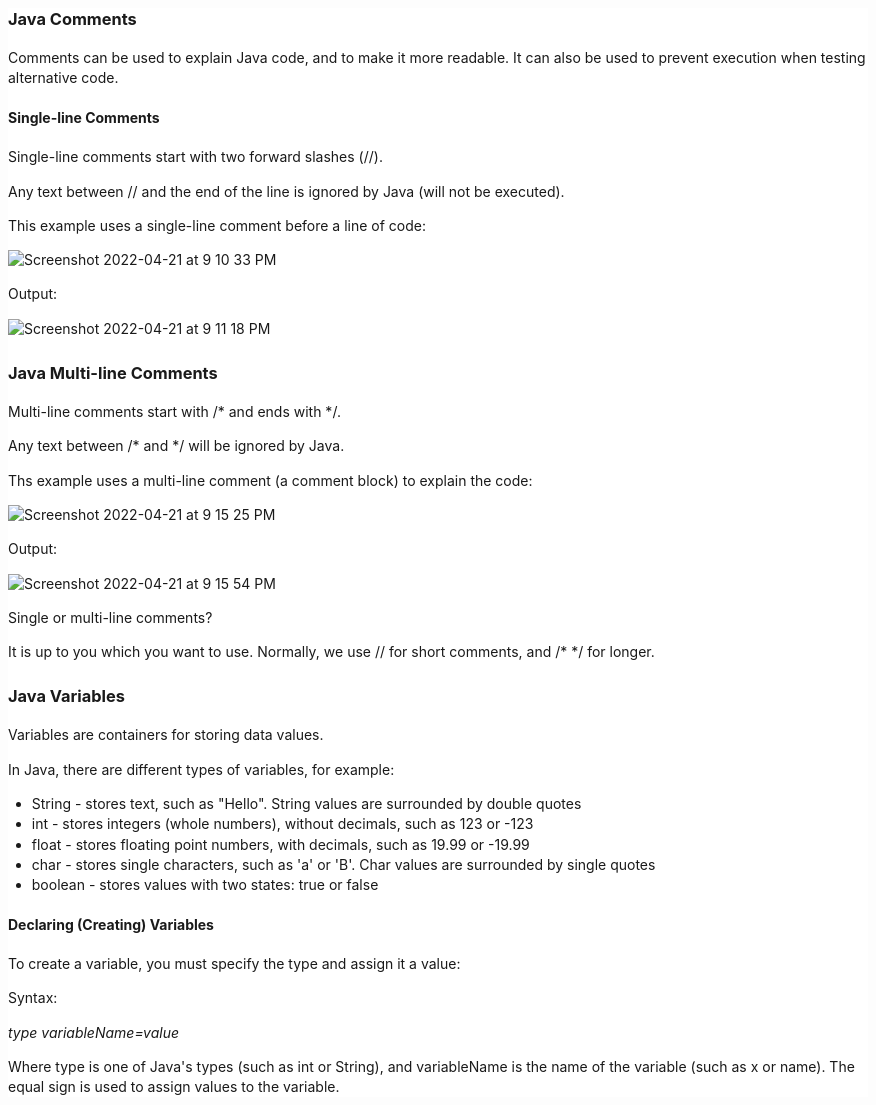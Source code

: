 <h3>Java Comments</h3>

Comments can be used to explain Java code, and to make it more readable. It can also be used to prevent execution when testing alternative code.

<h4>Single-line Comments</h4>

Single-line comments start with two forward slashes (//).

Any text between // and the end of the line is ignored by Java (will not be executed).

This example uses a single-line comment before a line of code:

![Screenshot 2022-04-21 at 9 10 33 PM](https://user-images.githubusercontent.com/100328396/164498534-c9393c36-7c29-420c-b6a3-43d4af8dc026.png)

Output:

![Screenshot 2022-04-21 at 9 11 18 PM](https://user-images.githubusercontent.com/100328396/164498682-3ae0be73-c4d5-4dbf-b815-5e766c2bc127.png)

<h3>Java Multi-line Comments</h3>

Multi-line comments start with /* and ends with */.

Any text between /* and */ will be ignored by Java.


Ths example uses a multi-line comment (a comment block) to explain the code:

![Screenshot 2022-04-21 at 9 15 25 PM](https://user-images.githubusercontent.com/100328396/164499527-7c669d67-5540-417d-a12a-fd75366a6e8e.png)

Output:

![Screenshot 2022-04-21 at 9 15 54 PM](https://user-images.githubusercontent.com/100328396/164499629-92190eb5-7ed1-40bb-b20b-4bb88448a6c9.png)

Single or multi-line comments?

It is up to you which you want to use. Normally, we use // for short comments, and /* */ for longer.

<h3>Java Variables</h3>

Variables are containers for storing data values.

In Java, there are different types of variables, for example:

* String - stores text, such as "Hello". String values are surrounded by double quotes
* int - stores integers (whole numbers), without decimals, such as 123 or -123
* float - stores floating point numbers, with decimals, such as 19.99 or -19.99
* char - stores single characters, such as 'a' or 'B'. Char values are surrounded by single quotes
* boolean - stores values with two states: true or false

<h4>Declaring (Creating) Variables</h4>

To create a variable, you must specify the type and assign it a value:

Syntax:

<i>type variableName=value</i>

Where type is one of Java's types (such as int or String), and variableName is the name of the variable (such as x or name). The equal sign is used to assign values to the variable.
